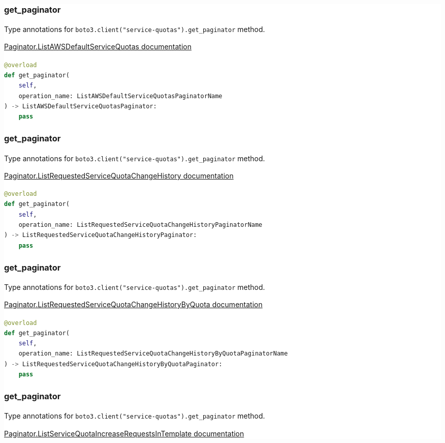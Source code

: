 ### get_paginator

Type annotations for `boto3.client("service-quotas").get_paginator` method.

[Paginator.ListAWSDefaultServiceQuotas documentation](https://boto3.amazonaws.com/v1/documentation/api/latest/reference/services/service-quotas.html#ServiceQuotas.Paginator.ListAWSDefaultServiceQuotas)

```python
@overload
def get_paginator(
    self,
    operation_name: ListAWSDefaultServiceQuotasPaginatorName
) -> ListAWSDefaultServiceQuotasPaginator:
    pass
```

### get_paginator

Type annotations for `boto3.client("service-quotas").get_paginator` method.

[Paginator.ListRequestedServiceQuotaChangeHistory documentation](https://boto3.amazonaws.com/v1/documentation/api/latest/reference/services/service-quotas.html#ServiceQuotas.Paginator.ListRequestedServiceQuotaChangeHistory)

```python
@overload
def get_paginator(
    self,
    operation_name: ListRequestedServiceQuotaChangeHistoryPaginatorName
) -> ListRequestedServiceQuotaChangeHistoryPaginator:
    pass
```

### get_paginator

Type annotations for `boto3.client("service-quotas").get_paginator` method.

[Paginator.ListRequestedServiceQuotaChangeHistoryByQuota documentation](https://boto3.amazonaws.com/v1/documentation/api/latest/reference/services/service-quotas.html#ServiceQuotas.Paginator.ListRequestedServiceQuotaChangeHistoryByQuota)

```python
@overload
def get_paginator(
    self,
    operation_name: ListRequestedServiceQuotaChangeHistoryByQuotaPaginatorName
) -> ListRequestedServiceQuotaChangeHistoryByQuotaPaginator:
    pass
```

### get_paginator

Type annotations for `boto3.client("service-quotas").get_paginator` method.

[Paginator.ListServiceQuotaIncreaseRequestsInTemplate documentation](https://boto3.amazonaws.com/v1/documentation/api/latest/reference/services/service-quotas.html#ServiceQuotas.Paginator.ListServiceQuotaIncreaseRequestsInTemplate)
